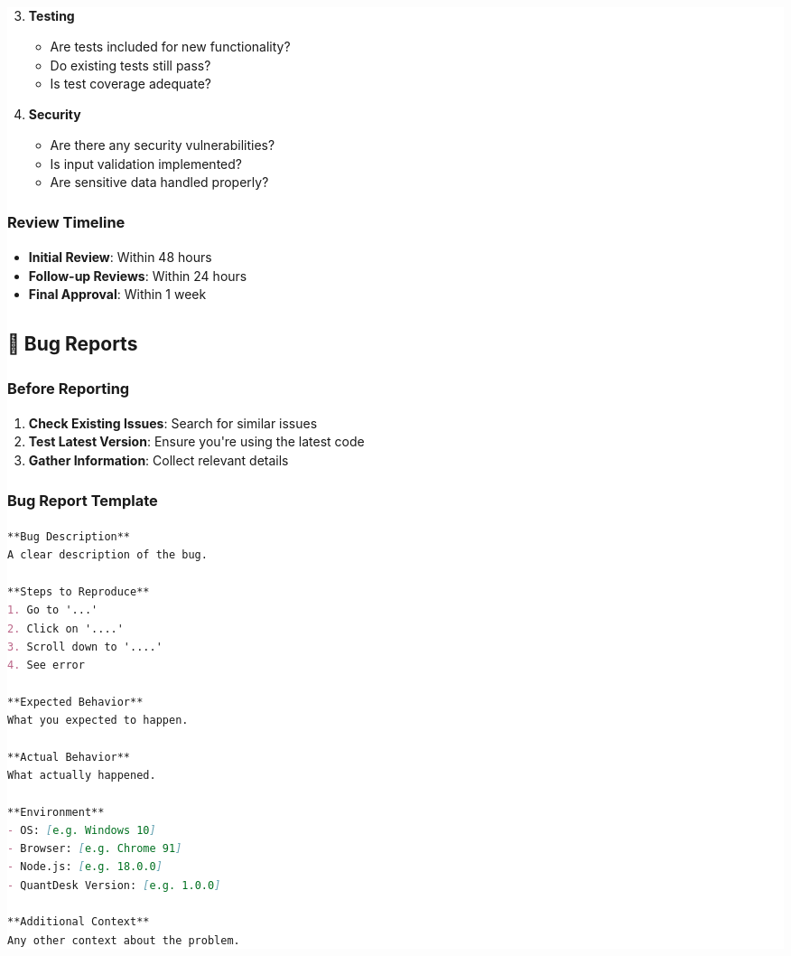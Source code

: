 3. **Testing**
   - Are tests included for new functionality?
   - Do existing tests still pass?
   - Is test coverage adequate?

4. **Security**
   - Are there any security vulnerabilities?
   - Is input validation implemented?
   - Are sensitive data handled properly?

### Review Timeline

- **Initial Review**: Within 48 hours
- **Follow-up Reviews**: Within 24 hours
- **Final Approval**: Within 1 week

## 🐛 **Bug Reports**

### Before Reporting

1. **Check Existing Issues**: Search for similar issues
2. **Test Latest Version**: Ensure you're using the latest code
3. **Gather Information**: Collect relevant details

### Bug Report Template

```markdown
**Bug Description**
A clear description of the bug.

**Steps to Reproduce**
1. Go to '...'
2. Click on '....'
3. Scroll down to '....'
4. See error

**Expected Behavior**
What you expected to happen.

**Actual Behavior**
What actually happened.

**Environment**
- OS: [e.g. Windows 10]
- Browser: [e.g. Chrome 91]
- Node.js: [e.g. 18.0.0]
- QuantDesk Version: [e.g. 1.0.0]

**Additional Context**
Any other context about the problem.
```
